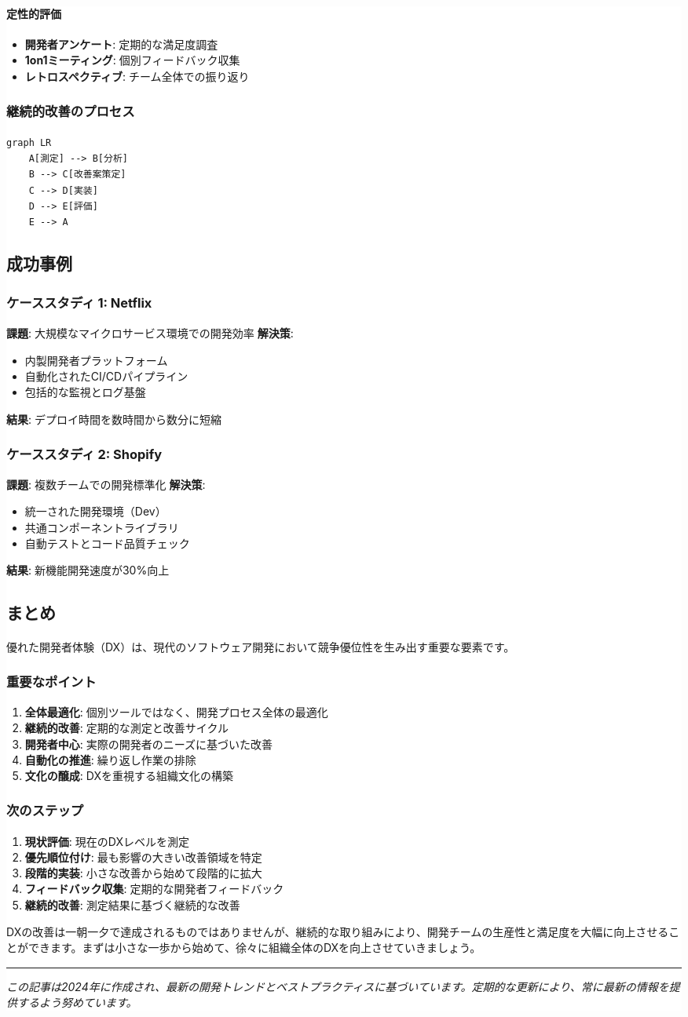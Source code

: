 #### 定性的評価
- **開発者アンケート**: 定期的な満足度調査
- **1on1ミーティング**: 個別フィードバック収集
- **レトロスペクティブ**: チーム全体での振り返り

### 継続的改善のプロセス

```mermaid
graph LR
    A[測定] --> B[分析]
    B --> C[改善案策定]
    C --> D[実装]
    D --> E[評価]
    E --> A
```

## 成功事例

### ケーススタディ 1: Netflix
**課題**: 大規模なマイクロサービス環境での開発効率
**解決策**: 
- 内製開発者プラットフォーム
- 自動化されたCI/CDパイプライン
- 包括的な監視とログ基盤

**結果**: デプロイ時間を数時間から数分に短縮

### ケーススタディ 2: Shopify
**課題**: 複数チームでの開発標準化
**解決策**:
- 統一された開発環境（Dev）
- 共通コンポーネントライブラリ
- 自動テストとコード品質チェック

**結果**: 新機能開発速度が30%向上

## まとめ

優れた開発者体験（DX）は、現代のソフトウェア開発において競争優位性を生み出す重要な要素です。

### 重要なポイント

1. **全体最適化**: 個別ツールではなく、開発プロセス全体の最適化
2. **継続的改善**: 定期的な測定と改善サイクル
3. **開発者中心**: 実際の開発者のニーズに基づいた改善
4. **自動化の推進**: 繰り返し作業の排除
5. **文化の醸成**: DXを重視する組織文化の構築

### 次のステップ

1. **現状評価**: 現在のDXレベルを測定
2. **優先順位付け**: 最も影響の大きい改善領域を特定
3. **段階的実装**: 小さな改善から始めて段階的に拡大
4. **フィードバック収集**: 定期的な開発者フィードバック
5. **継続的改善**: 測定結果に基づく継続的な改善

DXの改善は一朝一夕で達成されるものではありませんが、継続的な取り組みにより、開発チームの生産性と満足度を大幅に向上させることができます。まずは小さな一歩から始めて、徐々に組織全体のDXを向上させていきましょう。

---

*この記事は2024年に作成され、最新の開発トレンドとベストプラクティスに基づいています。定期的な更新により、常に最新の情報を提供するよう努めています。*